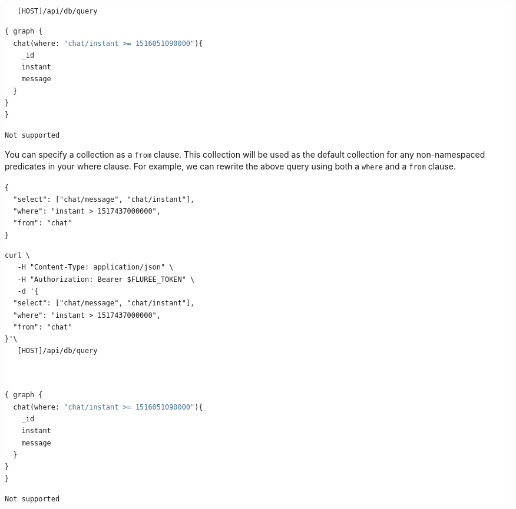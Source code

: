 ```curl
   [HOST]/api/db/query
```
```graphql
{ graph {
  chat(where: "chat/instant >= 1516051090000"){
    _id
    instant 
    message
  }
}
}
```
```sparql
Not supported
```

You can specify a collection as a `from` clause. This collection will be used as the default collection for any non-namespaced predicates in your where clause. For example, we can rewrite the above query using both a `where` and a `from` clause.

```flureeql
{
  "select": ["chat/message", "chat/instant"],
  "where": "instant > 1517437000000",
  "from": "chat"
}
```
```curl
curl \
   -H "Content-Type: application/json" \
   -H "Authorization: Bearer $FLUREE_TOKEN" \
   -d '{
  "select": ["chat/message", "chat/instant"],
  "where": "instant > 1517437000000",
  "from": "chat"
}'\
   [HOST]/api/db/query
```
```graphql


{ graph {
  chat(where: "chat/instant >= 1516051090000"){
    _id
    instant 
    message
  }
}
}
```
```sparql
Not supported
```
